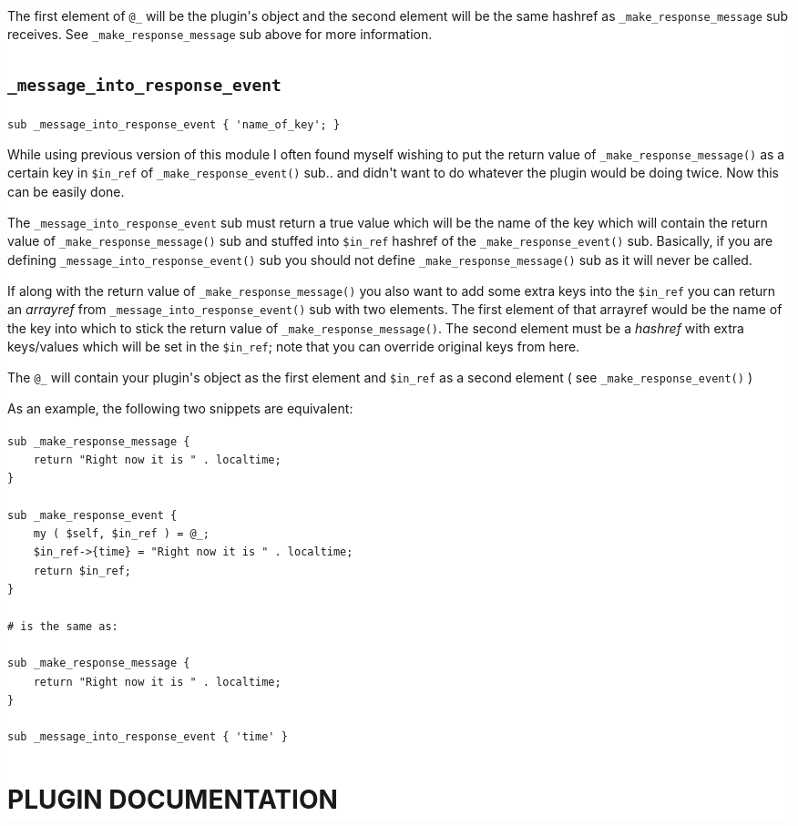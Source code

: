 The first element of `@_` will be the plugin's object and the second
element will be the same hashref as `_make_response_message` sub receives.
See `_make_response_message` sub above for more information.

## `_message_into_response_event`

    sub _message_into_response_event { 'name_of_key'; }

While using previous version of this module I often found myself wishing
to put the return value of `_make_response_message()` as a certain key
in `$in_ref` of `_make_response_event()` sub.. and didn't want to do
whatever the plugin would be doing twice. Now this can be easily done.

The `_message_into_response_event` sub must return a true value which
will be the name of the key which will contain the return value of
`_make_response_message()` sub and stuffed into `$in_ref` hashref of
the `_make_response_event()` sub. Basically, if you are defining
`_message_into_response_event()` sub you should not define
`_make_response_message()` sub as it will never be called.

If along with the return value of `_make_response_message()` you also
want to add some extra keys into the `$in_ref` you can return an
_arrayref_ from `_message_into_response_event()` sub with two elements.
The first element of that arrayref would be the name of the key into
which to stick the return value of `_make_response_message()`. The second
element must be a _hashref_ with extra keys/values which will be
set in the `$in_ref`; note that you can override original keys from here.

The `@_` will contain your plugin's object as the first element and
`$in_ref` as a second element ( see `_make_response_event()` )

As an example, the following two snippets are equivalent:

    sub _make_response_message {
        return "Right now it is " . localtime;
    }

    sub _make_response_event {
        my ( $self, $in_ref ) = @_;
        $in_ref->{time} = "Right now it is " . localtime;
        return $in_ref;
    }

    # is the same as:

    sub _make_response_message {
        return "Right now it is " . localtime;
    }

    sub _message_into_response_event { 'time' }

# PLUGIN DOCUMENTATION
